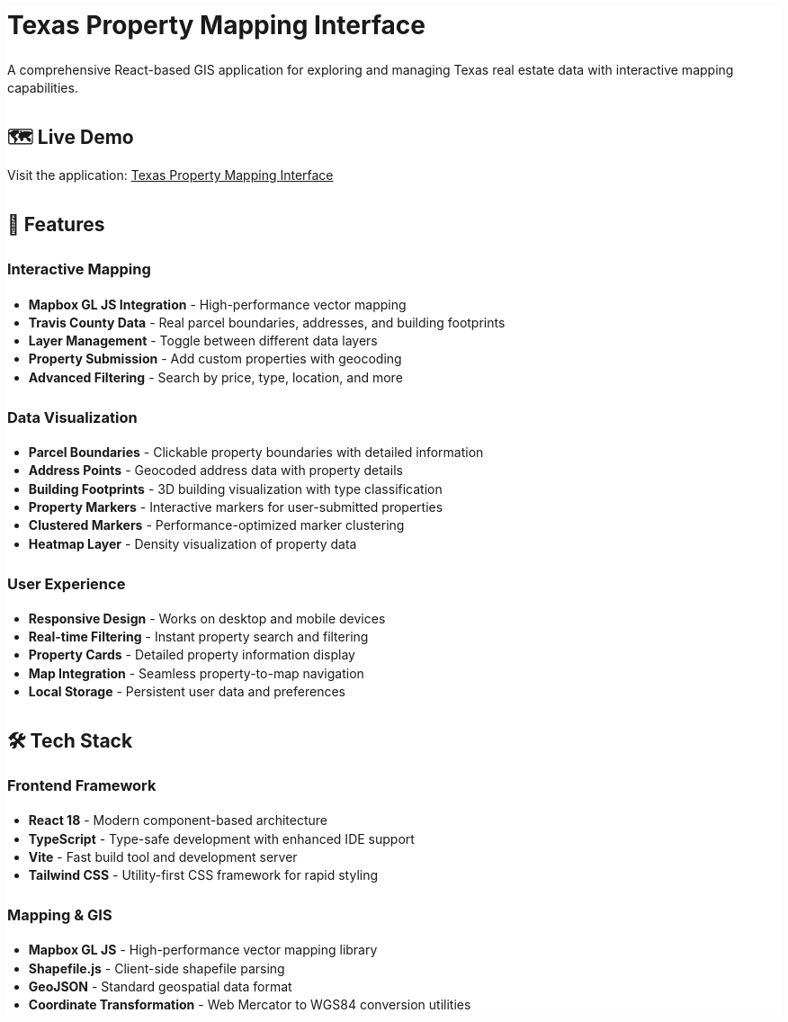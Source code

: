 # Texas Property Mapping Interface

A comprehensive React-based GIS application for exploring and managing Texas real estate data with interactive mapping capabilities.

## 🗺️ Live Demo

Visit the application: [Texas Property Mapping Interface](https://github.com/arpannookala12/Texas-Property-Mapping-Interface)

## 🚀 Features

### **Interactive Mapping**
- **Mapbox GL JS Integration** - High-performance vector mapping
- **Travis County Data** - Real parcel boundaries, addresses, and building footprints
- **Layer Management** - Toggle between different data layers
- **Property Submission** - Add custom properties with geocoding
- **Advanced Filtering** - Search by price, type, location, and more

### **Data Visualization**
- **Parcel Boundaries** - Clickable property boundaries with detailed information
- **Address Points** - Geocoded address data with property details
- **Building Footprints** - 3D building visualization with type classification
- **Property Markers** - Interactive markers for user-submitted properties
- **Clustered Markers** - Performance-optimized marker clustering
- **Heatmap Layer** - Density visualization of property data

### **User Experience**
- **Responsive Design** - Works on desktop and mobile devices
- **Real-time Filtering** - Instant property search and filtering
- **Property Cards** - Detailed property information display
- **Map Integration** - Seamless property-to-map navigation
- **Local Storage** - Persistent user data and preferences

## 🛠️ Tech Stack

### **Frontend Framework**
- **React 18** - Modern component-based architecture
- **TypeScript** - Type-safe development with enhanced IDE support
- **Vite** - Fast build tool and development server
- **Tailwind CSS** - Utility-first CSS framework for rapid styling

### **Mapping & GIS**
- **Mapbox GL JS** - High-performance vector mapping library
- **Shapefile.js** - Client-side shapefile parsing
- **GeoJSON** - Standard geospatial data format
- **Coordinate Transformation** - Web Mercator to WGS84 conversion utilities
